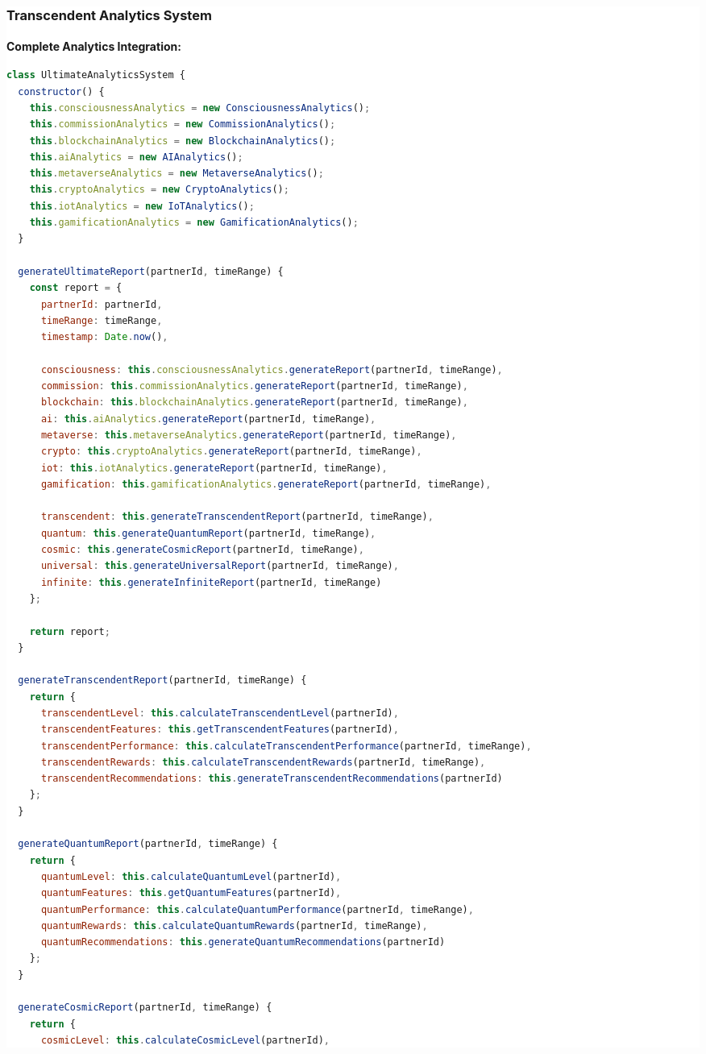 ### **Transcendent Analytics System**
**Complete Analytics Integration:**
```javascript
class UltimateAnalyticsSystem {
  constructor() {
    this.consciousnessAnalytics = new ConsciousnessAnalytics();
    this.commissionAnalytics = new CommissionAnalytics();
    this.blockchainAnalytics = new BlockchainAnalytics();
    this.aiAnalytics = new AIAnalytics();
    this.metaverseAnalytics = new MetaverseAnalytics();
    this.cryptoAnalytics = new CryptoAnalytics();
    this.iotAnalytics = new IoTAnalytics();
    this.gamificationAnalytics = new GamificationAnalytics();
  }
  
  generateUltimateReport(partnerId, timeRange) {
    const report = {
      partnerId: partnerId,
      timeRange: timeRange,
      timestamp: Date.now(),
      
      consciousness: this.consciousnessAnalytics.generateReport(partnerId, timeRange),
      commission: this.commissionAnalytics.generateReport(partnerId, timeRange),
      blockchain: this.blockchainAnalytics.generateReport(partnerId, timeRange),
      ai: this.aiAnalytics.generateReport(partnerId, timeRange),
      metaverse: this.metaverseAnalytics.generateReport(partnerId, timeRange),
      crypto: this.cryptoAnalytics.generateReport(partnerId, timeRange),
      iot: this.iotAnalytics.generateReport(partnerId, timeRange),
      gamification: this.gamificationAnalytics.generateReport(partnerId, timeRange),
      
      transcendent: this.generateTranscendentReport(partnerId, timeRange),
      quantum: this.generateQuantumReport(partnerId, timeRange),
      cosmic: this.generateCosmicReport(partnerId, timeRange),
      universal: this.generateUniversalReport(partnerId, timeRange),
      infinite: this.generateInfiniteReport(partnerId, timeRange)
    };
    
    return report;
  }
  
  generateTranscendentReport(partnerId, timeRange) {
    return {
      transcendentLevel: this.calculateTranscendentLevel(partnerId),
      transcendentFeatures: this.getTranscendentFeatures(partnerId),
      transcendentPerformance: this.calculateTranscendentPerformance(partnerId, timeRange),
      transcendentRewards: this.calculateTranscendentRewards(partnerId, timeRange),
      transcendentRecommendations: this.generateTranscendentRecommendations(partnerId)
    };
  }
  
  generateQuantumReport(partnerId, timeRange) {
    return {
      quantumLevel: this.calculateQuantumLevel(partnerId),
      quantumFeatures: this.getQuantumFeatures(partnerId),
      quantumPerformance: this.calculateQuantumPerformance(partnerId, timeRange),
      quantumRewards: this.calculateQuantumRewards(partnerId, timeRange),
      quantumRecommendations: this.generateQuantumRecommendations(partnerId)
    };
  }
  
  generateCosmicReport(partnerId, timeRange) {
    return {
      cosmicLevel: this.calculateCosmicLevel(partnerId),
```